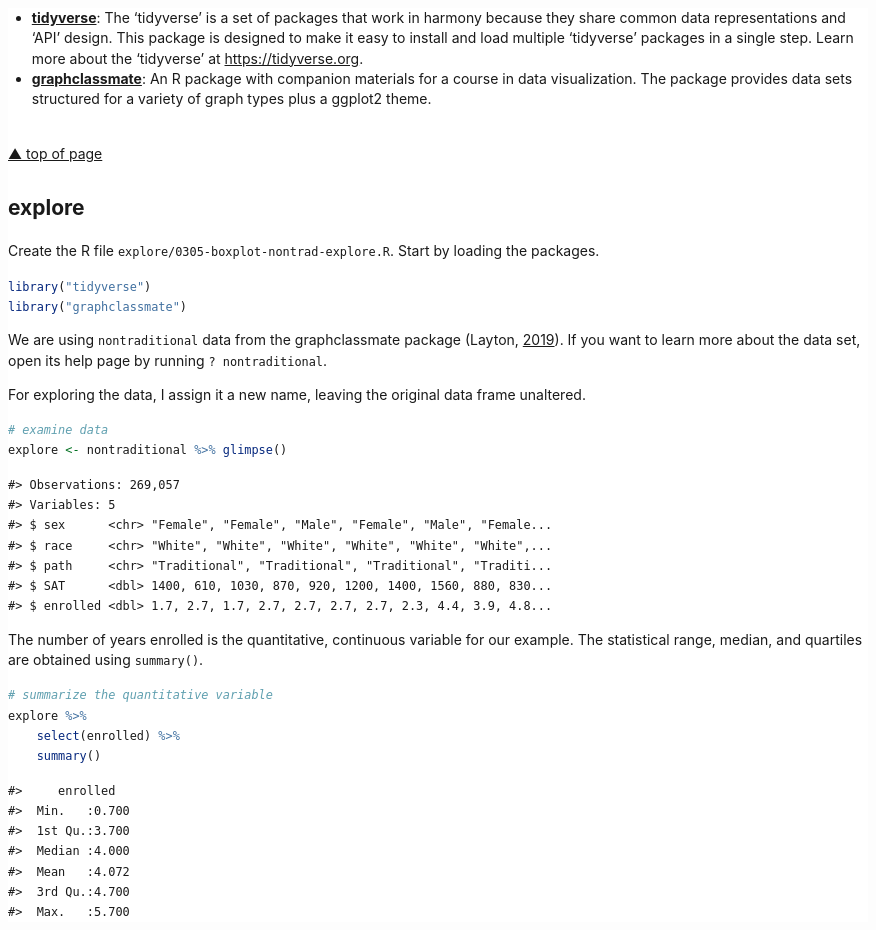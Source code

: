   - [**tidyverse**](http://tidyverse.tidyverse.org): The ‘tidyverse’ is
    a set of packages that work in harmony because they share common
    data representations and ‘API’ design. This package is designed to
    make it easy to install and load multiple ‘tidyverse’ packages in a
    single step. Learn more about the ‘tidyverse’ at
    <https://tidyverse.org>.
  - [**graphclassmate**](https://github.com/graphdr/graphclassmate): An
    R package with companion materials for a course in data
    visualization. The package provides data sets structured for a
    variety of graph types plus a ggplot2 theme.

<br> <a href="#top">▲ top of page</a>

## explore

Create the R file `explore/0305-boxplot-nontrad-explore.R`. Start by
loading the packages.

``` r
library("tidyverse")
library("graphclassmate")
```

We are using `nontraditional` data from the graphclassmate package
(Layton, [2019](#ref-Layton:2019:graphclassmate)). If you want to learn
more about the data set, open its help page by running `?
nontraditional`.

For exploring the data, I assign it a new name, leaving the original
data frame unaltered.

``` r
# examine data 
explore <- nontraditional %>% glimpse()
```

    #> Observations: 269,057
    #> Variables: 5
    #> $ sex      <chr> "Female", "Female", "Male", "Female", "Male", "Female...
    #> $ race     <chr> "White", "White", "White", "White", "White", "White",...
    #> $ path     <chr> "Traditional", "Traditional", "Traditional", "Traditi...
    #> $ SAT      <dbl> 1400, 610, 1030, 870, 920, 1200, 1400, 1560, 880, 830...
    #> $ enrolled <dbl> 1.7, 2.7, 1.7, 2.7, 2.7, 2.7, 2.7, 2.3, 4.4, 3.9, 4.8...

The number of years enrolled is the quantitative, continuous variable
for our example. The statistical range, median, and quartiles are
obtained using `summary()`.

``` r
# summarize the quantitative variable 
explore %>% 
    select(enrolled) %>% 
    summary()
```

    #>     enrolled    
    #>  Min.   :0.700  
    #>  1st Qu.:3.700  
    #>  Median :4.000  
    #>  Mean   :4.072  
    #>  3rd Qu.:4.700  
    #>  Max.   :5.700

